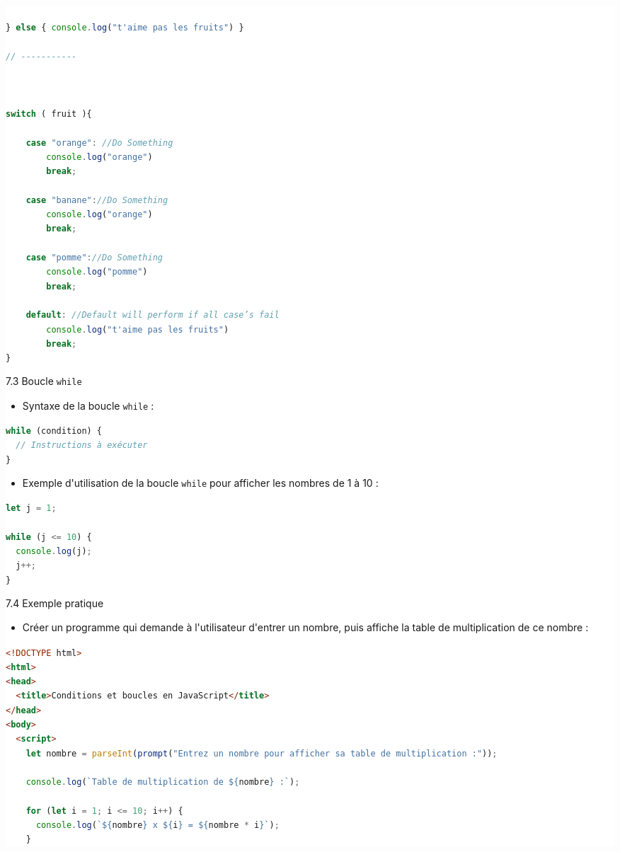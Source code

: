 ```js

} else { console.log("t'aime pas les fruits") }

// -----------



switch ( fruit ){

    case "orange": //Do Something
        console.log("orange")
        break;

    case "banane"://Do Something
        console.log("orange")
        break;

    case "pomme"://Do Something
        console.log("pomme")
        break;

    default: //Default will perform if all case’s fail
        console.log("t'aime pas les fruits")            
        break;
}
```

7.3 Boucle `while`

- Syntaxe de la boucle `while` :

```js
while (condition) {
  // Instructions à exécuter
}
```

- Exemple d'utilisation de la boucle `while` pour afficher les nombres de 1 à 10 :

```js
let j = 1;

while (j <= 10) {
  console.log(j);
  j++;
}
```

7.4 Exemple pratique

- Créer un programme qui demande à l'utilisateur d'entrer un nombre, puis affiche la table de multiplication de ce nombre :

```html
<!DOCTYPE html>
<html>
<head>
  <title>Conditions et boucles en JavaScript</title>
</head>
<body>
  <script>
    let nombre = parseInt(prompt("Entrez un nombre pour afficher sa table de multiplication :"));

    console.log(`Table de multiplication de ${nombre} :`);

    for (let i = 1; i <= 10; i++) {
      console.log(`${nombre} x ${i} = ${nombre * i}`);
    }
```
